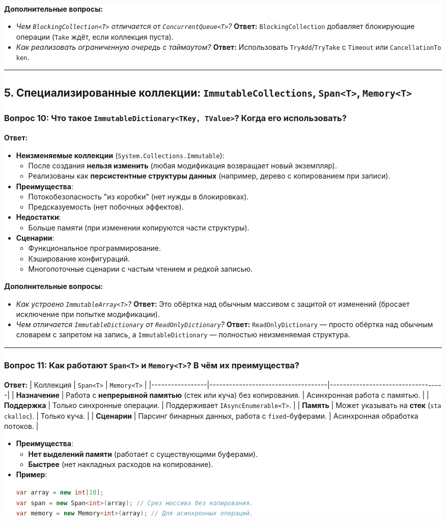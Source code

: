**Дополнительные вопросы:**
- *Чем `BlockingCollection<T>` отличается от `ConcurrentQueue<T>`?*
  **Ответ:** `BlockingCollection` добавляет блокирующие операции (`Take` ждёт, если коллекция пуста).
- *Как реализовать ограниченную очередь с таймаутом?*
  **Ответ:** Использовать `TryAdd`/`TryTake` с `Timeout` или `CancellationToken`.

---

## **5. Специализированные коллекции: `ImmutableCollections`, `Span<T>`, `Memory<T>`**

### **Вопрос 10: Что такое `ImmutableDictionary<TKey, TValue>`? Когда его использовать?**
**Ответ:**
- **Неизменяемые коллекции** (`System.Collections.Immutable`):
  - После создания **нельзя изменить** (любая модификация возвращает новый экземпляр).
  - Реализованы как **персистентные структуры данных** (например, дерево с копированием при записи).
- **Преимущества**:
  - Потокобезопасность "из коробки" (нет нужды в блокировках).
  - Предсказуемость (нет побочных эффектов).
- **Недостатки**:
  - Больше памяти (при изменении копируются части структуры).
- **Сценарии**:
  - Функциональное программирование.
  - Кэширование конфигураций.
  - Многопоточные сценарии с частым чтением и редкой записью.

**Дополнительные вопросы:**
- *Как устроено `ImmutableArray<T>`?*
  **Ответ:** Это обёртка над обычным массивом с защитой от изменений (бросает исключение при попытке модификации).
- *Чем отличается `ImmutableDictionary` от `ReadOnlyDictionary`?*
  **Ответ:** `ReadOnlyDictionary` — просто обёртка над обычным словарем с запретом на запись, а `ImmutableDictionary` — полностью неизменяемая структура.

---

### **Вопрос 11: Как работают `Span<T>` и `Memory<T>`? В чём их преимущества?**
**Ответ:**
| Коллекция       | `Span<T>`                          | `Memory<T>`                      |
|-----------------|------------------------------------|-----------------------------------|
| **Назначение**  | Работа с **непрерывной памятью** (стек или куча) без копирования. | Асинхронная работа с памятью. |
| **Поддержка**   | Только синхронные операции.       | Поддерживает `IAsyncEnumerable<T>`. |
| **Память**      | Может указывать на **стек** (`stackalloc`). | Только куча. |
| **Сценарии**    | Парсинг бинарных данных, работа с `fixed`-буферами. | Асинхронная обработка потоков. |

- **Преимущества**:
  - **Нет выделений памяти** (работает с существующими буферами).
  - **Быстрее** (нет накладных расходов на копирование).
- **Пример**:
  ```csharp
  var array = new int[10];
  var span = new Span<int>(array); // Срез массива без копирования.
  var memory = new Memory<int>(array); // Для асинхронных операций.
  ```
